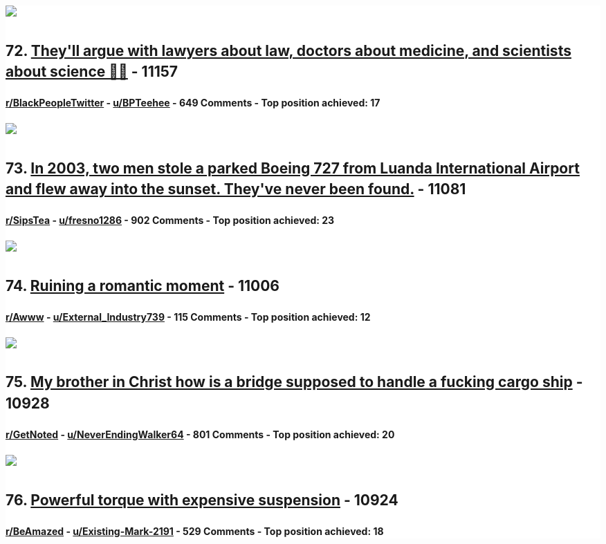 <a href="https://i.redd.it/inzlxv0l0oqc1.png"><img src="https://b.thumbs.redditmedia.com/0ueFqP2M9I44t1q44aVe_kOnJ4i-ub-VtrR7czth94c.jpg"></img></a>

## 72. [They'll argue with lawyers about law, doctors about medicine, and scientists about science 😵‍💫](http://reddit.com/r/BlackPeopleTwitter/comments/1bodnem/theyll_argue_with_lawyers_about_law_doctors_about/) - 11157
#### [r/BlackPeopleTwitter](http://reddit.com/r/BlackPeopleTwitter) - [u/BPTeehee](http://reddit.com/u/BPTeehee) - 649 Comments - Top position achieved: 17

<a href="https://i.redd.it/rixv8qydrpqc1.png"><img src="https://b.thumbs.redditmedia.com/quuqhSfPkG4M9dylYPYcUPtlyk1A1c0nD697uEcj6sc.jpg"></img></a>

## 73. [In 2003, two men stole a parked Boeing 727 from Luanda International Airport and flew away into the sunset. They've never been found.](http://reddit.com/r/SipsTea/comments/1bodfnj/in_2003_two_men_stole_a_parked_boeing_727_from/) - 11081
#### [r/SipsTea](http://reddit.com/r/SipsTea) - [u/fresno1286](http://reddit.com/u/fresno1286) - 902 Comments - Top position achieved: 23

<a href="https://i.redd.it/6i0x9s2zppqc1.jpeg"><img src="https://b.thumbs.redditmedia.com/rbfHDCIOG9RubopHemKhY16VETdn2FW8cvky-1WyLtM.jpg"></img></a>

## 74. [Ruining a romantic moment](http://reddit.com/r/Awww/comments/1bo4syk/ruining_a_romantic_moment/) - 11006
#### [r/Awww](http://reddit.com/r/Awww) - [u/External_Industry739](http://reddit.com/u/External_Industry739) - 115 Comments - Top position achieved: 12

<a href="https://v.redd.it/76v00x04rnqc1"><img src="https://external-preview.redd.it/eGI1ZHQ0MTdybnFjMXphGR9QC63iX_SqQ7l3B-awJi3l_X4PFgV3oJQWshbN.png?width=140&amp;height=140&amp;crop=140:140,smart&amp;format=jpg&amp;v=enabled&amp;lthumb=true&amp;s=d04e0709e582e275c5480a034490162c8d784ec0"></img></a>

## 75. [My brother in Christ how is a bridge supposed to handle a fucking cargo ship](http://reddit.com/r/GetNoted/comments/1bodsyp/my_brother_in_christ_how_is_a_bridge_supposed_to/) - 10928
#### [r/GetNoted](http://reddit.com/r/GetNoted) - [u/NeverEndingWalker64](http://reddit.com/u/NeverEndingWalker64) - 801 Comments - Top position achieved: 20

<a href="https://www.reddit.com/gallery/1bodsyp"><img src="https://b.thumbs.redditmedia.com/9iDh_vexuqPMTLm182d3jxGSSKJVkAci4gDV-bzMDaw.jpg"></img></a>

## 76. [Powerful torque with expensive suspension](http://reddit.com/r/BeAmazed/comments/1bo840l/powerful_torque_with_expensive_suspension/) - 10924
#### [r/BeAmazed](http://reddit.com/r/BeAmazed) - [u/Existing-Mark-2191](http://reddit.com/u/Existing-Mark-2191) - 529 Comments - Top position achieved: 18
